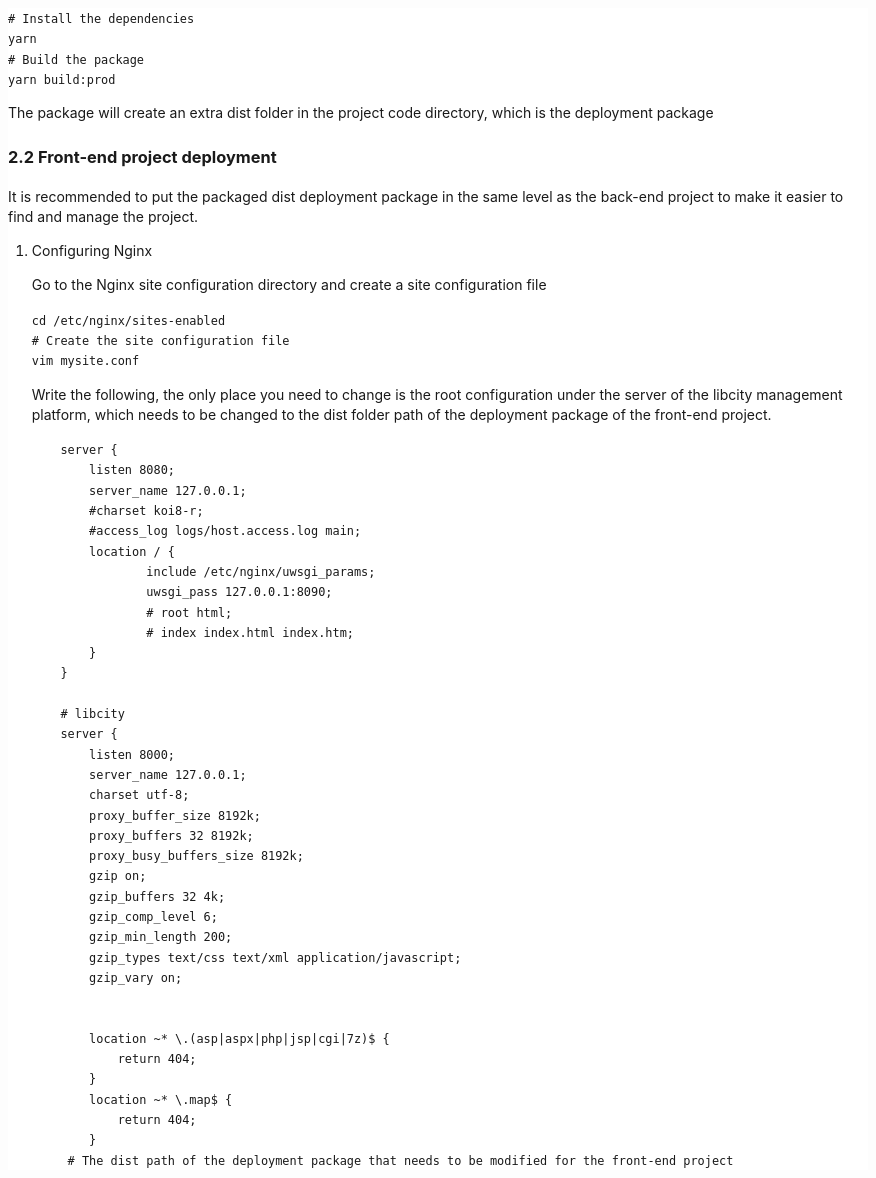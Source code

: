    ```shell
   # Install the dependencies
   yarn
   # Build the package
   yarn build:prod
   ```

   The package will create an extra dist folder in the project code directory, which is the deployment package

### 2.2 Front-end project deployment

It is recommended to put the packaged dist deployment package in the same level as the back-end project to make it easier to find and manage the project.

1. Configuring Nginx

   Go to the Nginx site configuration directory and create a site configuration file

   ```shell
   cd /etc/nginx/sites-enabled
   # Create the site configuration file
   vim mysite.conf
   ```

   Write the following, the only place you need to change is the root configuration under the server of the libcity management platform, which needs to be changed to the dist folder path of the deployment package of the front-end project.

   ```shell
       server {
           listen 8080;
           server_name 127.0.0.1;
           #charset koi8-r;
           #access_log logs/host.access.log main;
           location / {
                   include /etc/nginx/uwsgi_params;
                   uwsgi_pass 127.0.0.1:8090;
                   # root html;
                   # index index.html index.htm;
           }
       }
   
       # libcity 
       server {
           listen 8000;
           server_name 127.0.0.1;
           charset utf-8;
           proxy_buffer_size 8192k;
           proxy_buffers 32 8192k;
           proxy_busy_buffers_size 8192k;
           gzip on;
           gzip_buffers 32 4k;
           gzip_comp_level 6;
           gzip_min_length 200;
           gzip_types text/css text/xml application/javascript;
           gzip_vary on;
   
   
           location ~* \.(asp|aspx|php|jsp|cgi|7z)$ {
               return 404;
           }
           location ~* \.map$ {
               return 404;
           }
   		# The dist path of the deployment package that needs to be modified for the front-end project
   ```
